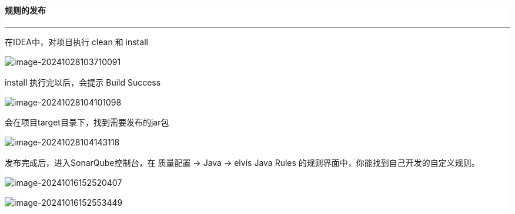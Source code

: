 #### 规则的发布

------

在IDEA中，对项目执行 clean 和 install

![image-20241028103710091](https://raw.githubusercontent.com/elvisfung/sonarjava-p3c/refs/heads/main/images/image-20241028103710091.png?token=GHSAT0AAAAAACZTIZV7LGERLM5UEBOYQK54ZY67WZQ)



install 执行完以后，会提示 Build Success

![image-20241028104101098](https://raw.githubusercontent.com/elvisfung/sonarjava-p3c/refs/heads/main/images/image-20241028104101098.png?token=GHSAT0AAAAAACZTIZV7NCB4NABRWRAA6FYAZY67XNA)



会在项目target目录下，找到需要发布的jar包

![image-20241028104143118](https://raw.githubusercontent.com/elvisfung/sonarjava-p3c/refs/heads/main/images/image-20241028104143118.png?token=GHSAT0AAAAAACZTIZV7G6Y5LIKU36WCSGEEZY67XXA)



发布完成后，进入SonarQube控制台，在 质量配置 -> Java -> elvis Java Rules 的规则界面中，你能找到自己开发的自定义规则。

![image-20241016152520407](https://raw.githubusercontent.com/elvisfung/sonarjava-p3c/refs/heads/main/images/image-20241016152520407.png?token=GHSAT0AAAAAACZTIZV6S3WK4VEA22VMJBXWZY67YSA)



![image-20241016152553449](https://raw.githubusercontent.com/elvisfung/sonarjava-p3c/refs/heads/main/images/image-20241016152553449.png?token=GHSAT0AAAAAACZTIZV6RSJS2UDUHUDA7HKYZY67Y4Q)
